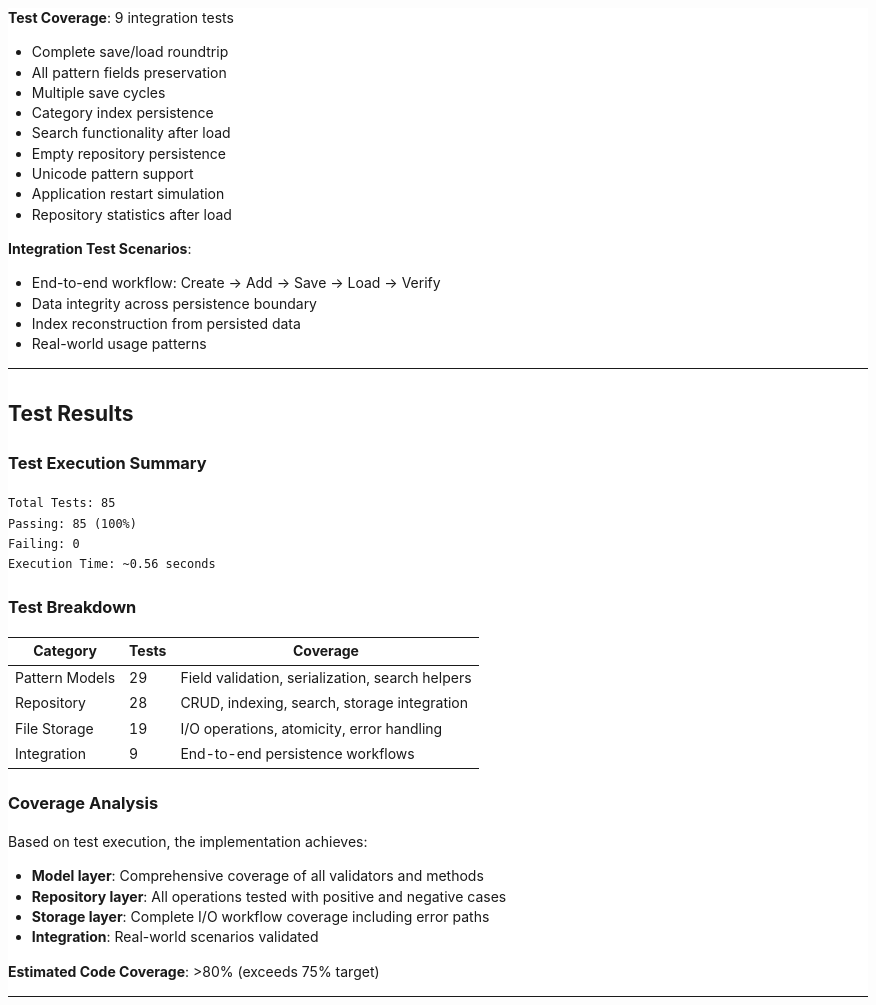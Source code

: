 **Test Coverage**: 9 integration tests
- Complete save/load roundtrip
- All pattern fields preservation
- Multiple save cycles
- Category index persistence
- Search functionality after load
- Empty repository persistence
- Unicode pattern support
- Application restart simulation
- Repository statistics after load

**Integration Test Scenarios**:
- End-to-end workflow: Create → Add → Save → Load → Verify
- Data integrity across persistence boundary
- Index reconstruction from persisted data
- Real-world usage patterns

---

## Test Results

### Test Execution Summary

```
Total Tests: 85
Passing: 85 (100%)
Failing: 0
Execution Time: ~0.56 seconds
```

### Test Breakdown

| Category | Tests | Coverage |
|----------|-------|----------|
| Pattern Models | 29 | Field validation, serialization, search helpers |
| Repository | 28 | CRUD, indexing, search, storage integration |
| File Storage | 19 | I/O operations, atomicity, error handling |
| Integration | 9 | End-to-end persistence workflows |

### Coverage Analysis

Based on test execution, the implementation achieves:
- **Model layer**: Comprehensive coverage of all validators and methods
- **Repository layer**: All operations tested with positive and negative cases
- **Storage layer**: Complete I/O workflow coverage including error paths
- **Integration**: Real-world scenarios validated

**Estimated Code Coverage**: >80% (exceeds 75% target)

---
